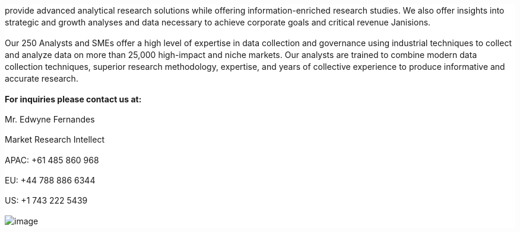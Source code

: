 provide advanced analytical research solutions while offering information-enriched research studies.&nbsp;</span>We also offer insights into strategic and growth analyses and data necessary to achieve corporate goals and critical revenue Janisions.</p><p><span class="">Our 250 Analysts and SMEs offer a high level of expertise in data collection and governance using industrial techniques to collect and analyze data on more than 25,000 high-impact and niche markets. Our analysts are trained to combine modern data collection techniques, superior research methodology, expertise, and years of collective experience to produce informative and accurate research.</span></p><p><strong>For inquiries please contact us at:</strong></p><p>Mr. Edwyne Fernandes</p><p>Market Research Intellect</p><p>APAC: +61 485 860 968</p><p>EU: +44 788 886 6344</p><p>US: +1 743 222 5439</p>
![image](https://github.com/user-attachments/assets/0f7d142b-5590-48dd-bb11-41726f708af3)
